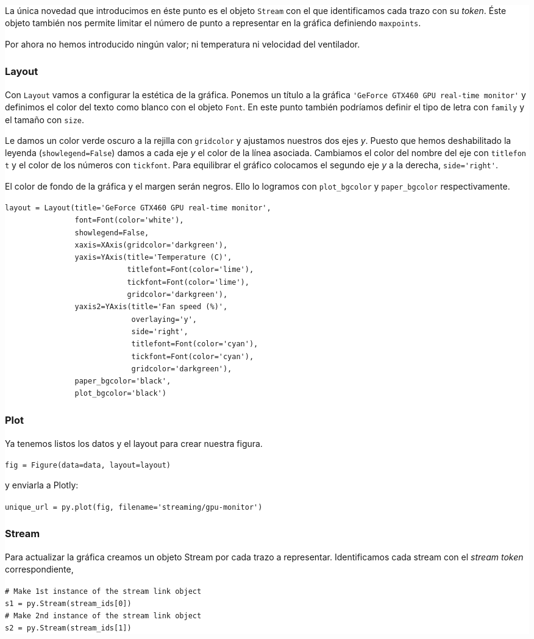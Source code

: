 La única novedad que introducimos en éste punto es el objeto `Stream` con el que identificamos cada trazo con su _token_. Éste objeto también nos permite limitar el número de punto a representar en la gráfica definiendo `maxpoints`.

Por ahora no hemos introducido ningún valor; ni temperatura ni velocidad del ventilador.

### Layout

Con `Layout` vamos a configurar la estética de la gráfica. Ponemos un título a la gráfica `'GeForce GTX460 GPU real-time monitor'` y definimos el color del texto como blanco con el objeto `Font`. En este punto también podríamos definir el tipo de letra con `family` y el tamaño con `size`.

Le damos un color verde oscuro a la rejilla con `gridcolor` y ajustamos nuestros dos ejes _y_. Puesto que hemos deshabilitado la leyenda (`showlegend=False`) damos a cada eje _y_ el color de la línea asociada. Cambiamos el color del nombre del eje con `titlefont` y el color de los números con `tickfont`. Para equilibrar el gráfico colocamos el segundo eje _y_ a la derecha, `side='right'`.

El color de fondo de la gráfica y el margen serán negros. Ello lo logramos con `plot_bgcolor` y `paper_bgcolor` respectivamente.

<pre><code class="language-python">layout = Layout(title='GeForce GTX460 GPU real-time monitor',
                font=Font(color='white'),
                showlegend=False,
                xaxis=XAxis(gridcolor='darkgreen'),
                yaxis=YAxis(title='Temperature (C)',
                            titlefont=Font(color='lime'),
                            tickfont=Font(color='lime'),
                            gridcolor='darkgreen'),
                yaxis2=YAxis(title='Fan speed (%)',
                             overlaying='y',
                             side='right',
                             titlefont=Font(color='cyan'),
                             tickfont=Font(color='cyan'),
                             gridcolor='darkgreen'),
                paper_bgcolor='black',
                plot_bgcolor='black')</code></pre>

### Plot

Ya tenemos listos los datos y el layout para crear nuestra figura.

<pre><code class="language-python">fig = Figure(data=data, layout=layout)</code></pre>

y enviarla a Plotly:

<pre><code class="language-python">unique_url = py.plot(fig, filename='streaming/gpu-monitor')</code></pre>

### Stream

Para actualizar la gráfica creamos un objeto Stream por cada trazo a representar. Identificamos cada stream con el _stream token_ correspondiente,

<pre><code class="language-python"># Make 1st instance of the stream link object
s1 = py.Stream(stream_ids[0])
# Make 2nd instance of the stream link object
s2 = py.Stream(stream_ids[1])</code></pre>
